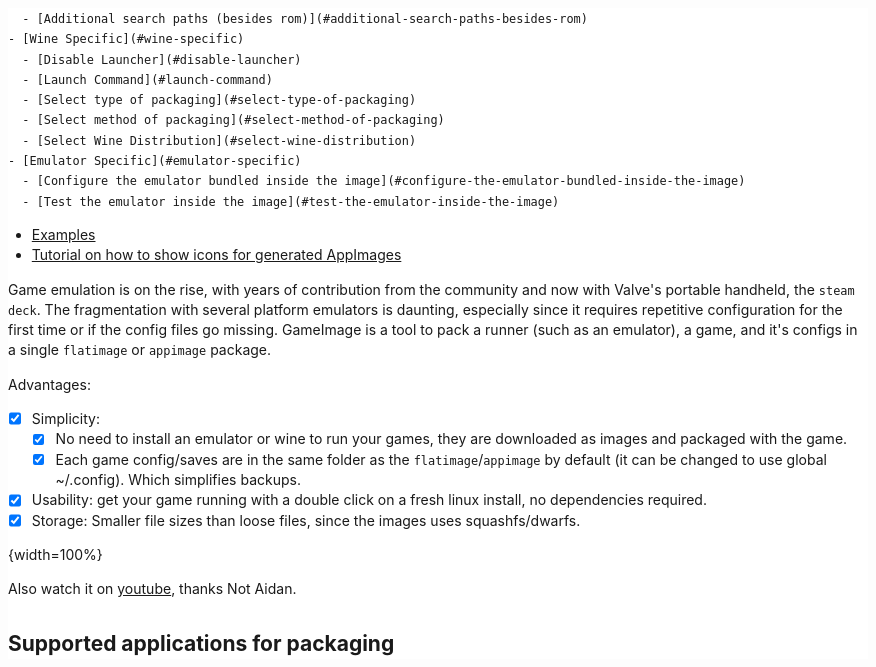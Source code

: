       - [Additional search paths (besides rom)](#additional-search-paths-besides-rom)
    - [Wine Specific](#wine-specific)
      - [Disable Launcher](#disable-launcher)
      - [Launch Command](#launch-command)
      - [Select type of packaging](#select-type-of-packaging)
      - [Select method of packaging](#select-method-of-packaging)
      - [Select Wine Distribution](#select-wine-distribution)
    - [Emulator Specific](#emulator-specific)
      - [Configure the emulator bundled inside the image](#configure-the-emulator-bundled-inside-the-image)
      - [Test the emulator inside the image](#test-the-emulator-inside-the-image)
  - [Examples](#examples)
  - [Tutorial on how to show icons for generated AppImages](#tutorial-on-how-to-show-icons-for-generated-appimages)

Game emulation is on the rise, with years of contribution from the community and
now with Valve's portable handheld, the `steam deck`. The fragmentation with
several platform emulators is daunting, especially since it requires repetitive
configuration for the first time or if the config files go missing. GameImage is
a tool to pack a runner (such as an emulator), a game, and it's configs in a
single `flatimage` or `appimage` package.

Advantages:

- [x] Simplicity:
  - [x] No need to install an emulator or wine to run your games,
      they are downloaded as images and packaged with the game.
  - [x] Each game config/saves are in the same folder as the `flatimage`/`appimage` by
      default (it can be changed to use global ~/.config). Which simplifies
      backups.
- [x] Usability: get your game running with a double click on a fresh linux
    install, no dependencies required.
- [x] Storage: Smaller file sizes than loose files, since the images uses
    squashfs/dwarfs.

![](doc/not-aidan-tutorial.mp4){width=100%}

Also watch it on [youtube](https://www.youtube.com/watch?v=_15QkwCS7bg), thanks Not Aidan.

## Supported applications for packaging

<a href="https://www.retroarch.com/" target="_blank">